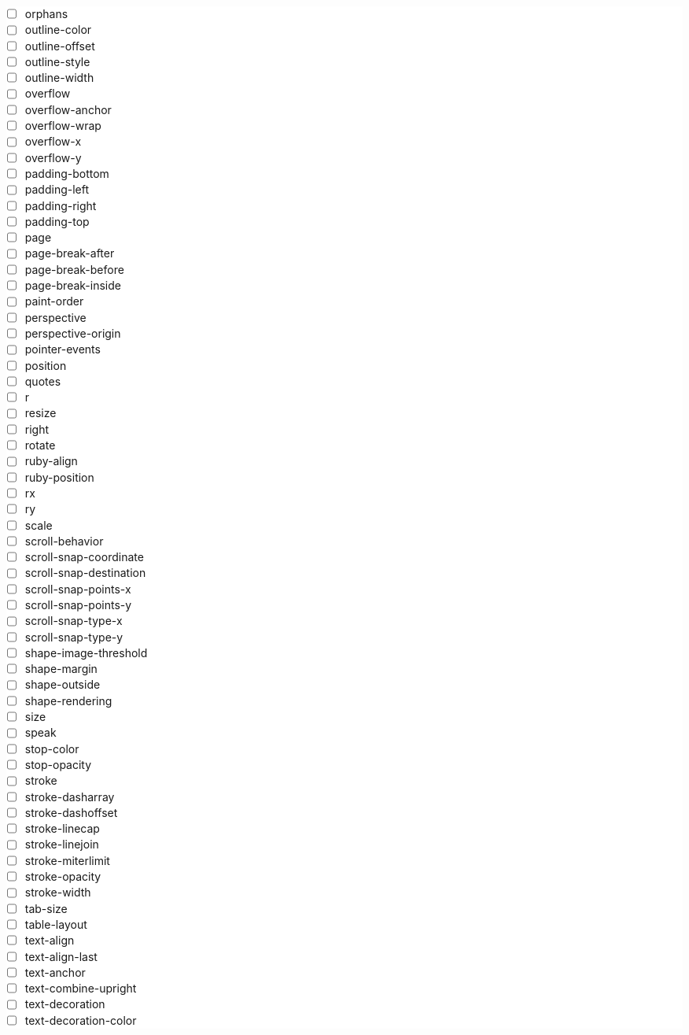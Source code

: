 - [ ] orphans
- [ ] outline-color
- [ ] outline-offset
- [ ] outline-style
- [ ] outline-width
- [ ] overflow
- [ ] overflow-anchor
- [ ] overflow-wrap
- [ ] overflow-x
- [ ] overflow-y
- [ ] padding-bottom
- [ ] padding-left
- [ ] padding-right
- [ ] padding-top
- [ ] page
- [ ] page-break-after
- [ ] page-break-before
- [ ] page-break-inside
- [ ] paint-order
- [ ] perspective
- [ ] perspective-origin
- [ ] pointer-events
- [ ] position
- [ ] quotes
- [ ] r
- [ ] resize
- [ ] right
- [ ] rotate
- [ ] ruby-align
- [ ] ruby-position
- [ ] rx
- [ ] ry
- [ ] scale
- [ ] scroll-behavior
- [ ] scroll-snap-coordinate
- [ ] scroll-snap-destination
- [ ] scroll-snap-points-x
- [ ] scroll-snap-points-y
- [ ] scroll-snap-type-x
- [ ] scroll-snap-type-y
- [ ] shape-image-threshold
- [ ] shape-margin
- [ ] shape-outside
- [ ] shape-rendering
- [ ] size
- [ ] speak
- [ ] stop-color
- [ ] stop-opacity
- [ ] stroke
- [ ] stroke-dasharray
- [ ] stroke-dashoffset
- [ ] stroke-linecap
- [ ] stroke-linejoin
- [ ] stroke-miterlimit
- [ ] stroke-opacity
- [ ] stroke-width
- [ ] tab-size
- [ ] table-layout
- [ ] text-align
- [ ] text-align-last
- [ ] text-anchor
- [ ] text-combine-upright
- [ ] text-decoration
- [ ] text-decoration-color